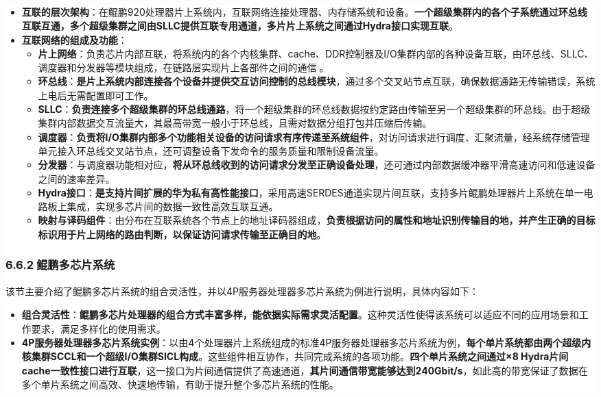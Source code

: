 - **互联的层次架构**：在鲲鹏920处理器片上系统内，互联网络连接处理器、内存储系统和设备。**一个超级集群内的各个子系统通过环总线互联互通，多个超级集群之间由SLLC提供互联专用通道，多片片上系统之间通过Hydra接口实现互联**。 
- **互联网络的组成及功能**：
    - **片上网络**：负责芯片内部互联，将系统内的各个内核集群、cache、DDR控制器及I/O集群内部的各种设备互联，由环总线、SLLC、调度器和分发器等模块组成，在链路层实现片上各部件之间的通信 。
    - **环总线**：**是片上系统内部连接各个设备并提供交互访问控制的总线模块**，通过多个交叉站节点互联，确保数据通路无传输错误，系统上电后无需配置即可工作。 
    - **SLLC**：**负责连接多个超级集群的环总线通路**，将一个超级集群的环总线数据按约定路由传输至另一个超级集群的环总线。由于超级集群内部数据交互流量大，其最高带宽一般小于环总线，且需对数据分组打包并压缩后传输。 
    - **调度器**：**负责将I/O集群内部多个功能相关设备的访问请求有序传递至系统组件**，对访问请求进行调度、汇聚流量，经系统存储管理单元接入环总线交叉站节点，还可调整设备下发命令的服务质量和限制设备流量。 
    - **分发器**：与调度器功能相对应，**将从环总线收到的访问请求分发至正确设备处理**，还可通过内部数据缓冲器平滑高速访问和低速设备之间的速率差异。 
    - **Hydra接口**：**是支持片间扩展的华为私有高性能接口**，采用高速SERDES通道实现片间互联，支持多片鲲鹏处理器片上系统在单一电路板上集成，实现多芯片间的数据一致性高效互联互通。 
    - **映射与译码组件**：由分布在互联系统各个节点上的地址译码器组成，**负责根据访问的属性和地址识别传输目的地，并产生正确的目标标识用于片上网络的路由判断，以保证访问请求传输至正确目的地**。 
### 6.6.2 鲲鹏多芯片系统
该节主要介绍了鲲鹏多芯片系统的组合灵活性，并以4P服务器处理器多芯片系统为例进行说明，具体内容如下：

- **组合灵活性**：**鲲鹏多芯片处理器的组合方式丰富多样，能依据实际需求灵活配置**。这种灵活性使得该系统可以适应不同的应用场景和工作要求，满足多样化的使用需求。
- **4P服务器处理器多芯片系统实例**：以由4个处理器片上系统组成的标准4P服务器处理器多芯片系统为例，**每个单片系统都由两个超级内核集群SCCL和一个超级I/O集群SICL构成**。这些组件相互协作，共同完成系统的各项功能。**四个单片系统之间通过×8 Hydra片间cache一致性接口进行互联**，这一接口为片间通信提供了高速通道，**其片间通信带宽能够达到240Gbit/s**，如此高的带宽保证了数据在多个单片系统之间高效、快速地传输，有助于提升整个多芯片系统的性能。 